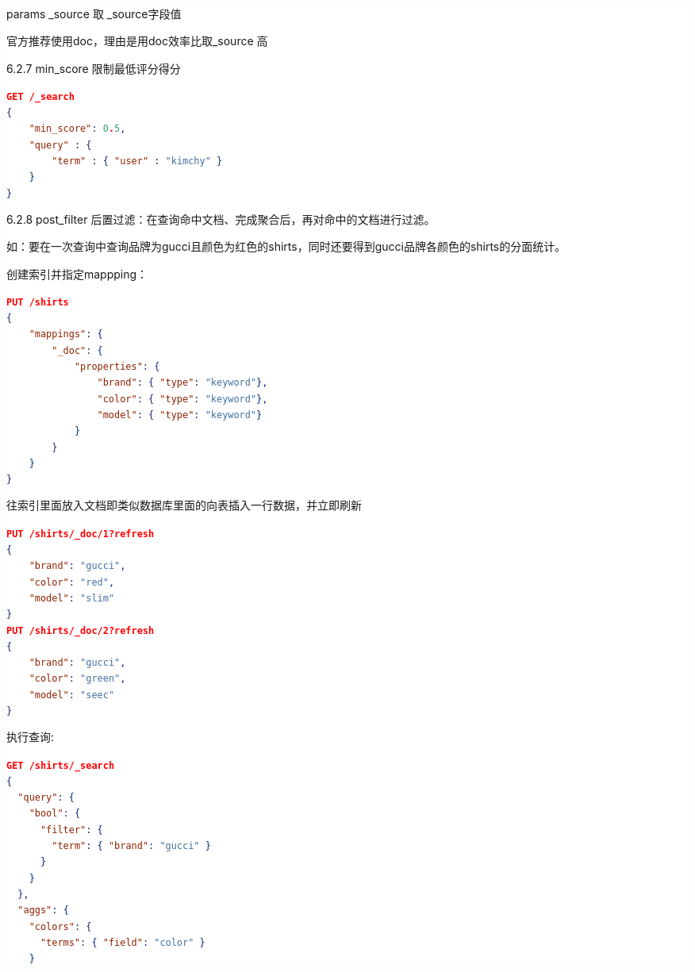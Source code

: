 params  _source 取 _source字段值

官方推荐使用doc，理由是用doc效率比取_source 高

6.2.7 min_score  限制最低评分得分

```json
GET /_search
{
    "min_score": 0.5,
    "query" : {
        "term" : { "user" : "kimchy" }
    }
}
```

6.2.8 post_filter  后置过滤：在查询命中文档、完成聚合后，再对命中的文档进行过滤。

如：要在一次查询中查询品牌为gucci且颜色为红色的shirts，同时还要得到gucci品牌各颜色的shirts的分面统计。

创建索引并指定mappping：

```json
PUT /shirts
{
    "mappings": {
        "_doc": {
            "properties": {
                "brand": { "type": "keyword"},
                "color": { "type": "keyword"},
                "model": { "type": "keyword"}
            }
        }
    }
}
```

往索引里面放入文档即类似数据库里面的向表插入一行数据，并立即刷新

```json
PUT /shirts/_doc/1?refresh
{
    "brand": "gucci",
    "color": "red",
    "model": "slim"
}
PUT /shirts/_doc/2?refresh
{
    "brand": "gucci",
    "color": "green",
    "model": "seec"
}
```

执行查询:

```json
GET /shirts/_search
{
  "query": {
    "bool": {
      "filter": {
        "term": { "brand": "gucci" } 
      }
    }
  },
  "aggs": {
    "colors": {
      "terms": { "field": "color" } 
    }
```